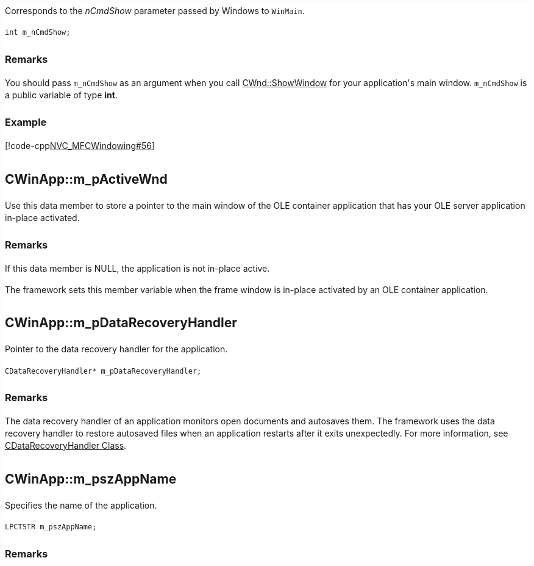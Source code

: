 Corresponds to the *nCmdShow* parameter passed by Windows to `WinMain`.

```
int m_nCmdShow;
```

### Remarks

You should pass `m_nCmdShow` as an argument when you call [CWnd::ShowWindow](../../mfc/reference/cwnd-class.md#showwindow) for your application's main window. `m_nCmdShow` is a public variable of type **int**.

### Example

[!code-cpp[NVC_MFCWindowing#56](../../mfc/reference/codesnippet/cpp/cwinapp-class_17.cpp)]

## <a name="m_pactivewnd"></a> CWinApp::m_pActiveWnd

Use this data member to store a pointer to the main window of the OLE container application that has your OLE server application in-place activated.

### Remarks

If this data member is NULL, the application is not in-place active.

The framework sets this member variable when the frame window is in-place activated by an OLE container application.

## <a name="m_pdatarecoveryhandler"></a> CWinApp::m_pDataRecoveryHandler

Pointer to the data recovery handler for the application.

```
CDataRecoveryHandler* m_pDataRecoveryHandler;
```

### Remarks

The data recovery handler of an application monitors open documents and autosaves them. The framework uses the data recovery handler to restore autosaved files when an application restarts after it exits unexpectedly. For more information, see [CDataRecoveryHandler Class](../../mfc/reference/cdatarecoveryhandler-class.md).

## <a name="m_pszappname"></a> CWinApp::m_pszAppName

Specifies the name of the application.

```
LPCTSTR m_pszAppName;
```

### Remarks
